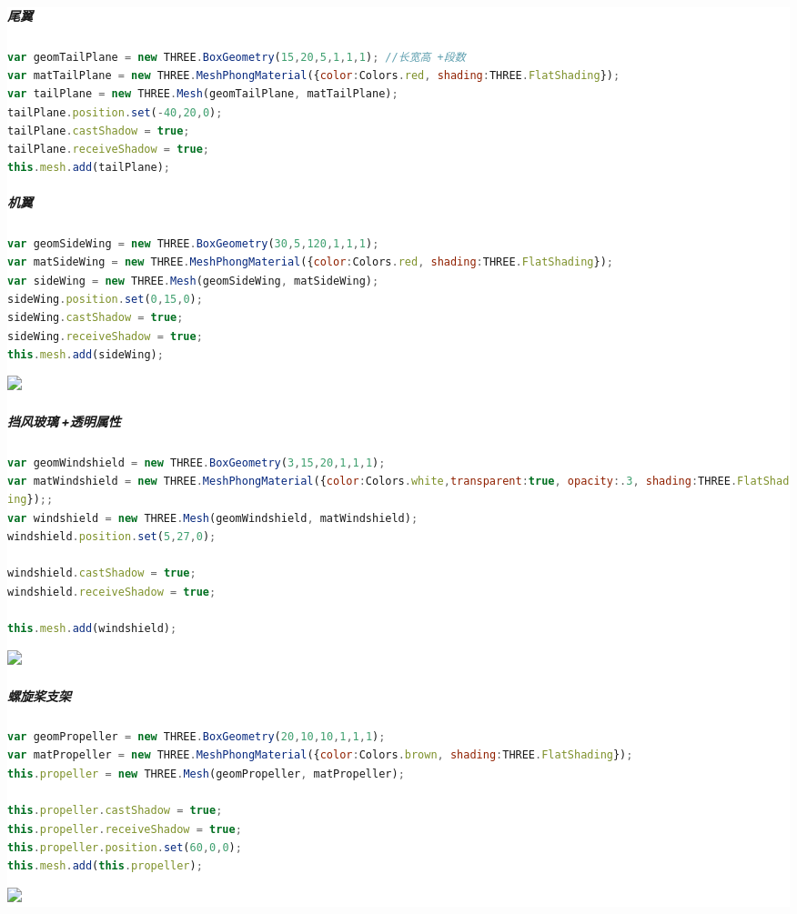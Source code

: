 ##### 尾翼

```js
var geomTailPlane = new THREE.BoxGeometry(15,20,5,1,1,1); //长宽高 +段数
var matTailPlane = new THREE.MeshPhongMaterial({color:Colors.red, shading:THREE.FlatShading});
var tailPlane = new THREE.Mesh(geomTailPlane, matTailPlane);
tailPlane.position.set(-40,20,0);
tailPlane.castShadow = true;
tailPlane.receiveShadow = true;
this.mesh.add(tailPlane);
```
##### 机翼

```js
var geomSideWing = new THREE.BoxGeometry(30,5,120,1,1,1);
var matSideWing = new THREE.MeshPhongMaterial({color:Colors.red, shading:THREE.FlatShading});
var sideWing = new THREE.Mesh(geomSideWing, matSideWing);
sideWing.position.set(0,15,0);
sideWing.castShadow = true;
sideWing.receiveShadow = true;
this.mesh.add(sideWing);
```
<img src="https://img.zhangaming.com/three/wings.png">
<br>

##### 挡风玻璃 +透明属性
```js
var geomWindshield = new THREE.BoxGeometry(3,15,20,1,1,1);
var matWindshield = new THREE.MeshPhongMaterial({color:Colors.white,transparent:true, opacity:.3, shading:THREE.FlatShading});;
var windshield = new THREE.Mesh(geomWindshield, matWindshield);
windshield.position.set(5,27,0);

windshield.castShadow = true;
windshield.receiveShadow = true;

this.mesh.add(windshield);
```
<img src="https://img.zhangaming.com/three/windshield.png">
<br>

##### 螺旋桨支架
```js
var geomPropeller = new THREE.BoxGeometry(20,10,10,1,1,1);
var matPropeller = new THREE.MeshPhongMaterial({color:Colors.brown, shading:THREE.FlatShading});
this.propeller = new THREE.Mesh(geomPropeller, matPropeller);

this.propeller.castShadow = true;
this.propeller.receiveShadow = true;
this.propeller.position.set(60,0,0);
this.mesh.add(this.propeller);
```
<img src="https://img.zhangaming.com/three/propeller.png">
<br>
